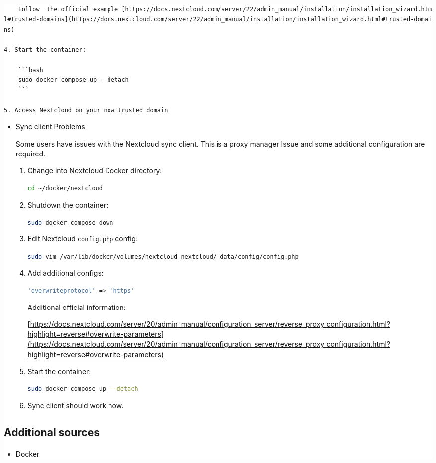         Follow  the official example [https://docs.nextcloud.com/server/22/admin_manual/installation/installation_wizard.html#trusted-domains](https://docs.nextcloud.com/server/22/admin_manual/installation/installation_wizard.html#trusted-domains)

    4. Start the container:

        ```bash
        sudo docker-compose up --detach
        ```

    5. Access Nextcloud on your now trusted domain

- Sync client Problems

    Some users have issues with the Nextcloud sync client. This is a proxy manager Issue and some additional configuration are required. 

    1. Change into Nextcloud Docker directory:

        ```bash
        cd ~/docker/nextcloud
        ```

    2. Shutdown the container:

        ```bash
        sudo docker-compose down
        ```

    3. Edit Nextcloud `config.php` config:

        ```bash
        sudo vim /var/lib/docker/volumes/nextcloud_nextcloud/_data/config/config.php
        ```

    4. Add additional configs:

        ```bash
        'overwriteprotocol' => 'https' 
        ```

        Additional official information:

        [https://docs.nextcloud.com/server/20/admin_manual/configuration_server/reverse_proxy_configuration.html?highlight=reverse#overwrite-parameters](https://docs.nextcloud.com/server/20/admin_manual/configuration_server/reverse_proxy_configuration.html?highlight=reverse#overwrite-parameters)

    5. Start the container:

        ```bash
        sudo docker-compose up --detach
        ```

    6. Sync client should work now.

## Additional sources

- Docker
